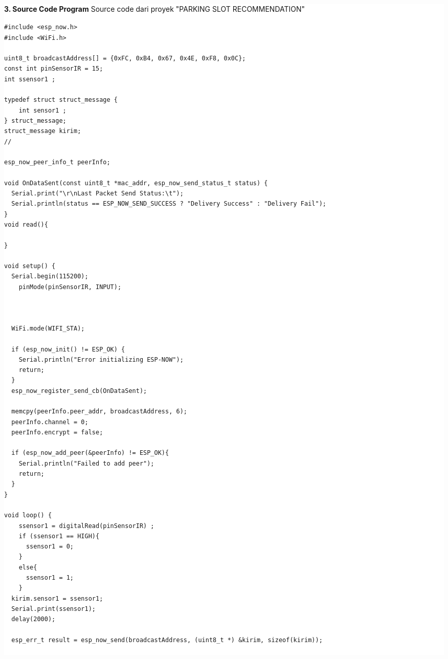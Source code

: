**3. Source Code Program**
Source code dari proyek "PARKING SLOT RECOMMENDATION"
```
#include <esp_now.h>
#include <WiFi.h>

uint8_t broadcastAddress[] = {0xFC, 0xB4, 0x67, 0x4E, 0xF8, 0x0C};
const int pinSensorIR = 15;
int ssensor1 ;

typedef struct struct_message {
    int sensor1 ;
} struct_message;
struct_message kirim;
//

esp_now_peer_info_t peerInfo;

void OnDataSent(const uint8_t *mac_addr, esp_now_send_status_t status) {
  Serial.print("\r\nLast Packet Send Status:\t");
  Serial.println(status == ESP_NOW_SEND_SUCCESS ? "Delivery Success" : "Delivery Fail");
}
void read(){

}
 
void setup() {
  Serial.begin(115200);
    pinMode(pinSensorIR, INPUT);



  WiFi.mode(WIFI_STA);

  if (esp_now_init() != ESP_OK) {
    Serial.println("Error initializing ESP-NOW");
    return;
  }
  esp_now_register_send_cb(OnDataSent);

  memcpy(peerInfo.peer_addr, broadcastAddress, 6);
  peerInfo.channel = 0;  
  peerInfo.encrypt = false;
  
  if (esp_now_add_peer(&peerInfo) != ESP_OK){
    Serial.println("Failed to add peer");
    return;
  }
}
 
void loop() {
    ssensor1 = digitalRead(pinSensorIR) ;
    if (ssensor1 == HIGH){
      ssensor1 = 0;
    }
    else{
      ssensor1 = 1;
    }
  kirim.sensor1 = ssensor1;
  Serial.print(ssensor1);
  delay(2000);
  
  esp_err_t result = esp_now_send(broadcastAddress, (uint8_t *) &kirim, sizeof(kirim));
   
```